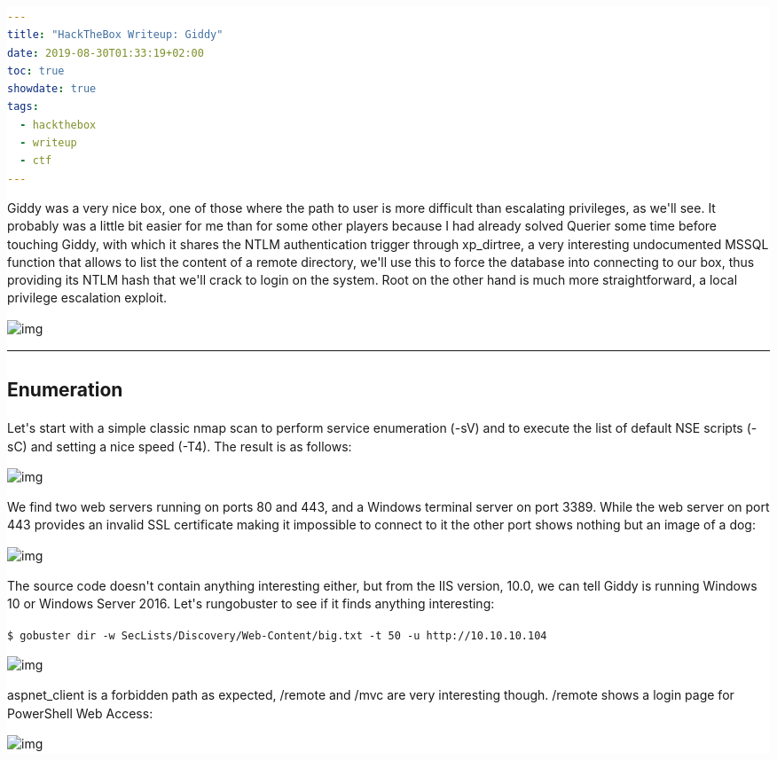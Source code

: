 ```yaml
---
title: "HackTheBox Writeup: Giddy"
date: 2019-08-30T01:33:19+02:00
toc: true
showdate: true
tags:
  - hackthebox
  - writeup
  - ctf
---
```


Giddy was a very nice box, one of those where the path to user is more difficult than escalating privileges, as we'll see. It probably was a little bit easier for me than for some other players because I had already solved Querier some time before touching Giddy, with which it shares the NTLM authentication trigger through xp_dirtree, a very interesting undocumented MSSQL function that allows to list the content of a remote directory, we'll use this to force the database into connecting to our box, thus providing its NTLM hash that we'll crack to login on the system. Root on the other hand is much more straightforward, a local privilege escalation exploit.

![img](/images/giddy-writeup/1.png)

---

## Enumeration

Let's start with a simple classic nmap scan to perform service enumeration (-sV) and to execute the list of default NSE scripts (-sC) and setting a nice speed (-T4). The result is as follows:

![img](/images/giddy-writeup/2.png)

We find two web servers running on ports 80 and 443, and a Windows terminal server on port 3389. While the web server on port 443 provides an invalid SSL certificate making it impossible to connect to it the other port shows nothing but an image of a dog:

![img](/images/giddy-writeup/3.png)

The source code doesn't contain anything interesting either, but from the IIS version, 10.0, we can tell Giddy is running Windows 10 or Windows Server 2016. Let's rungobuster to see if it finds anything interesting:

```shell-session
$ gobuster dir -w SecLists/Discovery/Web-Content/big.txt -t 50 -u http://10.10.10.104 
```

![img](/images/giddy-writeup/4.png)

aspnet_client is a forbidden path as expected, /remote and /mvc are very interesting though. /remote shows a login page for PowerShell Web Access:

![img](/images/giddy-writeup/5.png)
